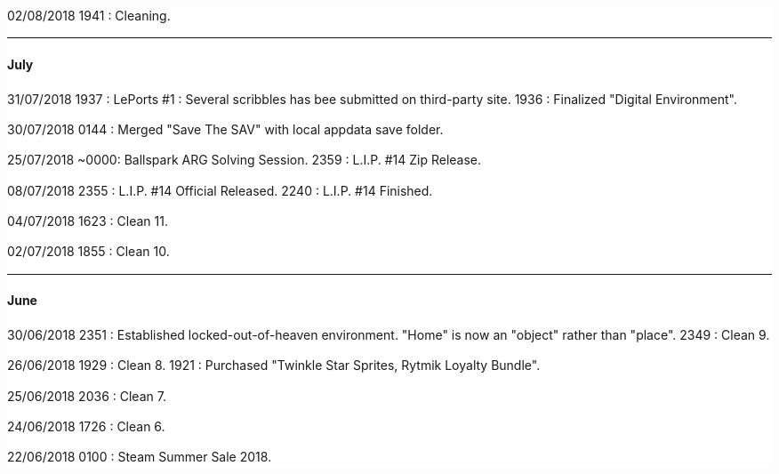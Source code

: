 

02/08/2018
1941 : Cleaning.

---
#### July

31/07/2018
1937 : LePorts #1 : Several scribbles has bee submitted on third-party site.
1936 : Finalized "Digital Environment".



30/07/2018
0144 : Merged "Save The SAV" with local appdata save folder.



25/07/2018
~0000: Ballspark ARG Solving Session.
2359 : L.I.P. #14 Zip Release.



08/07/2018
2355 : L.I.P. #14 Official Released.
2240 : L.I.P. #14 Finished.



04/07/2018
1623 : Clean 11.



02/07/2018
1855 : Clean 10.

---
#### June

30/06/2018
2351 : Established locked-out-of-heaven environment. "Home" is now an "object" rather than "place".
2349 : Clean 9.



26/06/2018
1929 : Clean 8.
1921 : Purchased "Twinkle Star Sprites, Rytmik Loyalty Bundle".



25/06/2018
2036 : Clean 7.



24/06/2018
1726 : Clean 6.



22/06/2018
0100 : Steam Summer Sale 2018.
